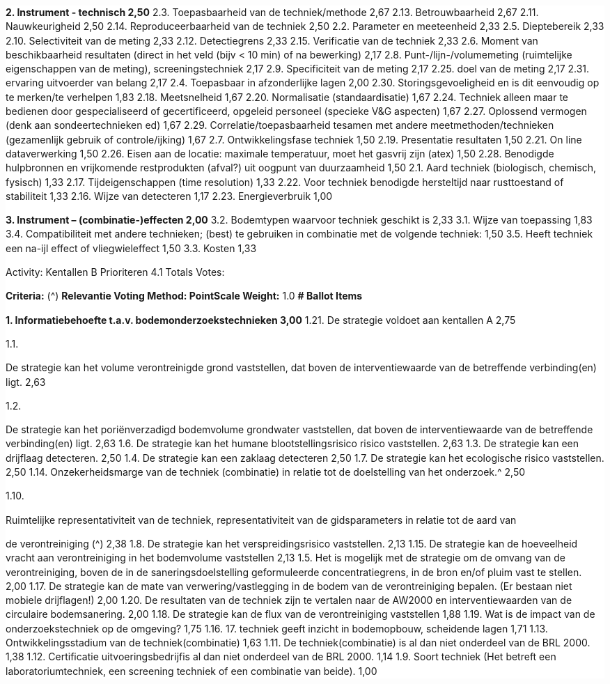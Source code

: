 **2. Instrument - technisch 2,50** 2.3. Toepasbaarheid van de techniek/methode 2,67 2.13. Betrouwbaarheid 2,67 2.11. Nauwkeurigheid 2,50 2.14. Reproduceerbaarheid van de techniek 2,50 2.2. Parameter en meeteenheid 2,33 2.5. Dieptebereik 2,33 2.10. Selectiviteit van de meting 2,33 2.12. Detectiegrens 2,33 2.15. Verificatie van de techniek 2,33 2.6. Moment van beschikbaarheid resultaten (direct in het veld (bijv < 10 min) of na bewerking) 2,17 2.8. Punt-/lijn-/volumemeting (ruimtelijke eigenschappen van de meting), screeningstechniek 2,17 2.9. Specificiteit van de meting 2,17 2.25. doel van de meting 2,17 2.31. ervaring uitvoerder van belang 2,17 2.4. Toepasbaar in afzonderlijke lagen 2,00 2.30. Storingsgevoeligheid en is dit eenvoudig op te merken/te verhelpen 1,83 2.18. Meetsnelheid 1,67 2.20. Normalisatie (standaardisatie) 1,67 2.24. Techniek alleen maar te bedienen door gespecialiseerd of gecertificeerd, opgeleid personeel (specieke V&G aspecten) 1,67 2.27. Oplossend vermogen (denk aan sondeertechnieken ed) 1,67 2.29. Correlatie/toepasbaarheid tesamen met andere meetmethoden/technieken (gezamenlijk gebruik of controle/ijking) 1,67 2.7. Ontwikkelingsfase techniek 1,50 2.19. Presentatie resultaten 1,50 2.21. On line dataverwerking 1,50 2.26. Eisen aan de locatie: maximale temperatuur, moet het gasvrij zijn (atex) 1,50 2.28. Benodigde hulpbronnen en vrijkomende restprodukten (afval?) uit oogpunt van duurzaamheid 1,50 2.1. Aard techniek (biologisch, chemisch, fysisch) 1,33 2.17. Tijdeigenschappen (time resolution) 1,33 2.22. Voor techniek benodigde hersteltijd naar rusttoestand of stabiliteit 1,33 2.16. Wijze van detecteren 1,17 2.23. Energieverbruik 1,00 

**3. Instrument – (combinatie-)effecten 2,00** 3.2. Bodemtypen waarvoor techniek geschikt is 2,33 3.1. Wijze van toepassing 1,83 3.4. Compatibiliteit met andere technieken; (best) te gebruiken in combinatie met de volgende techniek: 1,50 3.5. Heeft techniek een na-ijl effect of vliegwieleffect 1,50 3.3. Kosten 1,33 


 Activity: Kentallen B Prioriteren 4.1 Totals Votes: 

**Criteria:** (^) **Relevantie Voting Method: PointScale Weight:** 1.0 **# Ballot Items** 

**1. Informatiebehoefte t.a.v. bodemonderzoekstechnieken 3,00** 1.21. De strategie voldoet aan kentallen A 2,75 

1.1. 

 De strategie kan het volume verontreinigde grond vaststellen, dat boven de interventiewaarde van de betreffende verbinding(en) ligt. 2,63 

1.2. 

De strategie kan het poriënverzadigd bodemvolume grondwater vaststellen, dat boven de interventiewaarde van de betreffende verbinding(en) ligt. 2,63 1.6. De strategie kan het humane blootstellingsrisico risico vaststellen. 2,63 1.3. De strategie kan een drijflaag detecteren. 2,50 1.4. De strategie kan een zaklaag detecteren 2,50 1.7. De strategie kan het ecologische risico vaststellen. 2,50 1.14. Onzekerheidsmarge van de techniek (combinatie) in relatie tot de doelstelling van het onderzoek.^ 2,50 

1.10. 

 Ruimtelijke representativiteit van de techniek, representativiteit van de gidsparameters in relatie tot de aard van 

de verontreiniging (^) 2,38 1.8. De strategie kan het verspreidingsrisico vaststellen. 2,13 1.15. De strategie kan de hoeveelheid vracht aan verontreiniging in het bodemvolume vaststellen 2,13 1.5. Het is mogelijk met de strategie om de omvang van de verontreiniging, boven de in de saneringsdoelstelling geformuleerde concentratiegrens, in de bron en/of pluim vast te stellen. 2,00 1.17. De strategie kan de mate van verwering/vastlegging in de bodem van de verontreiniging bepalen. (Er bestaan niet mobiele drijflagen!) 2,00 1.20. De resultaten van de techniek zijn te vertalen naar de AW2000 en interventiewaarden van de circulaire bodemsanering. 2,00 1.18. De strategie kan de flux van de verontreiniging vaststellen 1,88 1.19. Wat is de impact van de onderzoekstechniek op de omgeving? 1,75 1.16. 17. techniek geeft inzicht in bodemopbouw, scheidende lagen 1,71 1.13. Ontwikkelingsstadium van de techniek(combinatie) 1,63 1.11. De techniek(combinatie) is al dan niet onderdeel van de BRL 2000. 1,38 1.12. Certificatie uitvoeringsbedrijfis al dan niet onderdeel van de BRL 2000. 1,14 1.9. Soort techniek (Het betreft een laboratoriumtechniek, een screening techniek of een combinatie van beide). 1,00 
